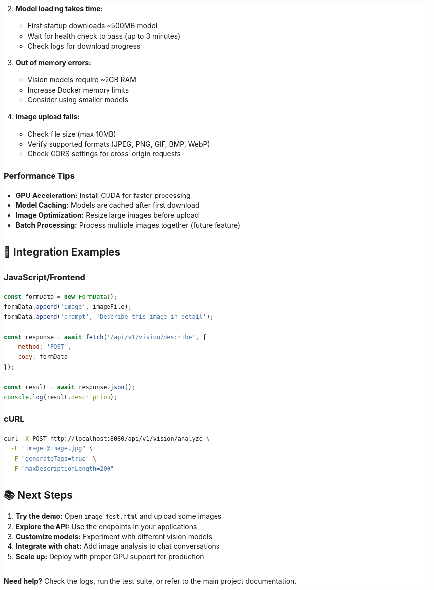 2. **Model loading takes time:**
   - First startup downloads ~500MB model
   - Wait for health check to pass (up to 3 minutes)
   - Check logs for download progress

3. **Out of memory errors:**
   - Vision models require ~2GB RAM
   - Increase Docker memory limits
   - Consider using smaller models

4. **Image upload fails:**
   - Check file size (max 10MB)
   - Verify supported formats (JPEG, PNG, GIF, BMP, WebP)
   - Check CORS settings for cross-origin requests

### Performance Tips

- **GPU Acceleration:** Install CUDA for faster processing
- **Model Caching:** Models are cached after first download
- **Image Optimization:** Resize large images before upload
- **Batch Processing:** Process multiple images together (future feature)

## 🔗 Integration Examples

### JavaScript/Frontend
```javascript
const formData = new FormData();
formData.append('image', imageFile);
formData.append('prompt', 'Describe this image in detail');

const response = await fetch('/api/v1/vision/describe', {
    method: 'POST',
    body: formData
});

const result = await response.json();
console.log(result.description);
```

### cURL
```bash
curl -X POST http://localhost:8080/api/v1/vision/analyze \
  -F "image=@image.jpg" \
  -F "generateTags=true" \
  -F "maxDescriptionLength=200"
```

## 📚 Next Steps

1. **Try the demo:** Open `image-test.html` and upload some images
2. **Explore the API:** Use the endpoints in your applications
3. **Customize models:** Experiment with different vision models
4. **Integrate with chat:** Add image analysis to chat conversations
5. **Scale up:** Deploy with proper GPU support for production

---

**Need help?** Check the logs, run the test suite, or refer to the main project documentation.
